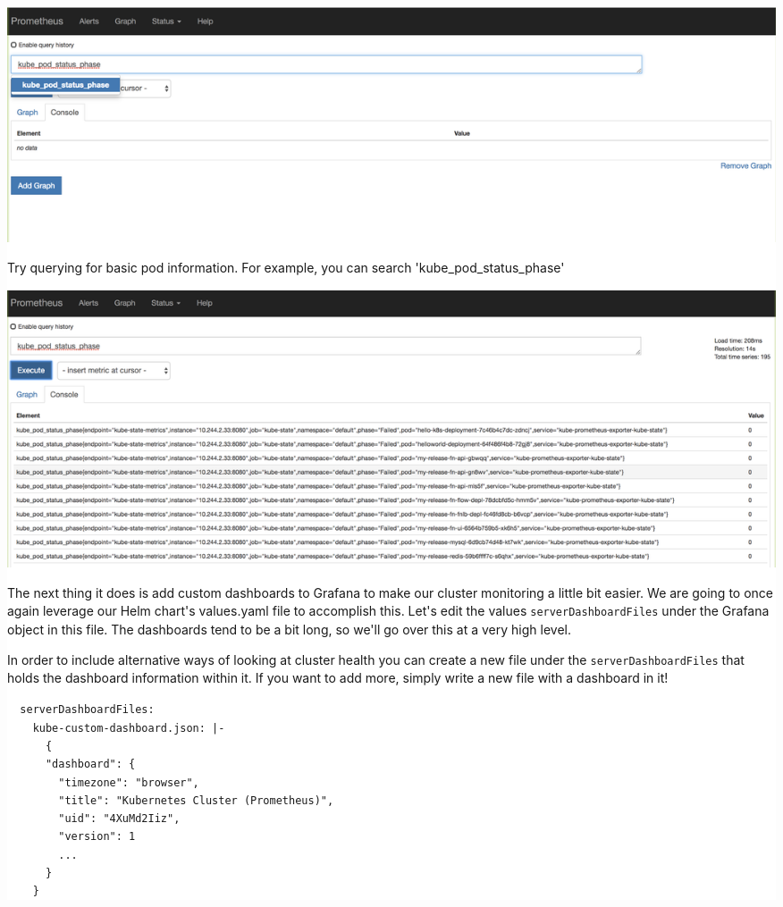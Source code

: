 ![Prometheus image2](images/Screen_Shot_2018-08-10_at_2.33.15_PM.png "Title")

Try querying for basic pod information. For example, you can search 'kube_pod_status_phase'

![Prometheus image3](images/Screen_Shot_2018-08-10_at_2.33.28_PM.png "Title")


The next thing it does is add custom dashboards to Grafana to make our cluster monitoring a little bit easier. We are going to once again leverage our Helm chart's values.yaml file to accomplish this. Let's edit the values `serverDashboardFiles` under the Grafana object in this file. The dashboards tend to be a bit long, so we'll go over this at a very high level.

In order to include alternative ways of looking at cluster health you can create a new file under the `serverDashboardFiles` that holds the dashboard information within it. If you want to add more, simply write a new file with a dashboard in it!

```
  serverDashboardFiles:
    kube-custom-dashboard.json: |-
      {
      "dashboard": {
        "timezone": "browser",
        "title": "Kubernetes Cluster (Prometheus)",
        "uid": "4XuMd2Iiz",
        "version": 1
        ...
      }
    }
```
